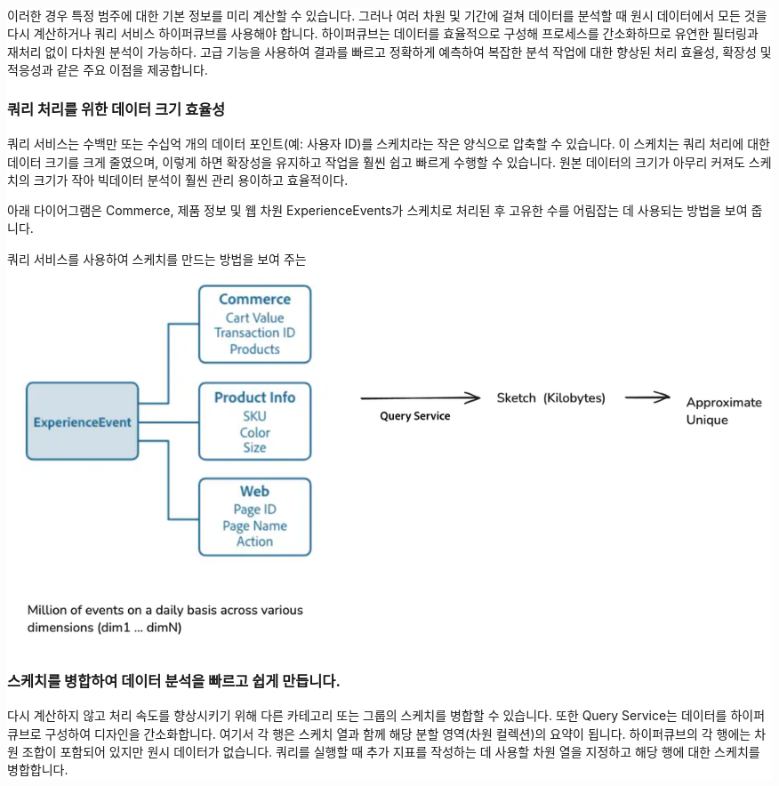 이러한 경우 특정 범주에 대한 기본 정보를 미리 계산할 수 있습니다. 그러나 여러 차원 및 기간에 걸쳐 데이터를 분석할 때 원시 데이터에서 모든 것을 다시 계산하거나 쿼리 서비스 하이퍼큐브를 사용해야 합니다. 하이퍼큐브는 데이터를 효율적으로 구성해 프로세스를 간소화하므로 유연한 필터링과 재처리 없이 다차원 분석이 가능하다. 고급 기능을 사용하여 결과를 빠르고 정확하게 예측하여 복잡한 분석 작업에 대한 향상된 처리 효율성, 확장성 및 적응성과 같은 주요 이점을 제공합니다.

### 쿼리 처리를 위한 데이터 크기 효율성

쿼리 서비스는 수백만 또는 수십억 개의 데이터 포인트(예: 사용자 ID)를 스케치라는 작은 양식으로 압축할 수 있습니다. 이 스케치는 쿼리 처리에 대한 데이터 크기를 크게 줄였으며, 이렇게 하면 확장성을 유지하고 작업을 훨씬 쉽고 빠르게 수행할 수 있습니다. 원본 데이터의 크기가 아무리 커져도 스케치의 크기가 작아 빅데이터 분석이 훨씬 관리 용이하고 효율적이다.

아래 다이어그램은 Commerce, 제품 정보 및 웹 차원 ExperienceEvents가 스케치로 처리된 후 고유한 수를 어림잡는 데 사용되는 방법을 보여 줍니다.

쿼리 서비스를 사용하여 스케치를 만드는 방법을 보여 주는 ![인포그래픽입니다. 다이어그램은 Commerce, 제품 정보 및 웹 차원이 있는 ExperienceEvents를 스케치로 처리한 후 고유한 수를 어림잡는 데 사용하는 방법을 보여 줍니다.](./images/hypercubes/hypercube-overview.png)

### 스케치를 병합하여 데이터 분석을 빠르고 쉽게 만듭니다.

다시 계산하지 않고 처리 속도를 향상시키기 위해 다른 카테고리 또는 그룹의 스케치를 병합할 수 있습니다. 또한 Query Service는 데이터를 하이퍼큐브로 구성하여 디자인을 간소화합니다. 여기서 각 행은 스케치 열과 함께 해당 분할 영역(차원 컬렉션)의 요약이 됩니다. 하이퍼큐브의 각 행에는 차원 조합이 포함되어 있지만 원시 데이터가 없습니다. 쿼리를 실행할 때 추가 지표를 작성하는 데 사용할 차원 열을 지정하고 해당 행에 대한 스케치를 병합합니다.

